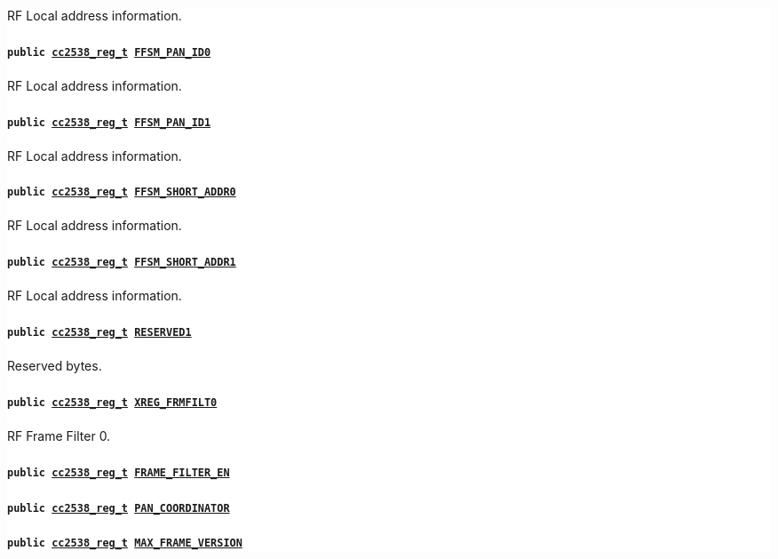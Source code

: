 RF Local address information.

#### `public `[`cc2538_reg_t`](./doc/starlight-docs/src/content/docs/apidoc/api-undefined.md#cc2538_8h_1a068f22e8748490a08abf861eff38cc84)` `[`FFSM_PAN_ID0`](#structcc2538__rfcore__t_1a0c1aa1242ee96c6d33de1f87975c3c91) 

RF Local address information.

#### `public `[`cc2538_reg_t`](./doc/starlight-docs/src/content/docs/apidoc/api-undefined.md#cc2538_8h_1a068f22e8748490a08abf861eff38cc84)` `[`FFSM_PAN_ID1`](#structcc2538__rfcore__t_1a871992a28ddc8cb57d6f283fcc6b9a31) 

RF Local address information.

#### `public `[`cc2538_reg_t`](./doc/starlight-docs/src/content/docs/apidoc/api-undefined.md#cc2538_8h_1a068f22e8748490a08abf861eff38cc84)` `[`FFSM_SHORT_ADDR0`](#structcc2538__rfcore__t_1afc76002014c5983d1f05fea1dfca82a7) 

RF Local address information.

#### `public `[`cc2538_reg_t`](./doc/starlight-docs/src/content/docs/apidoc/api-undefined.md#cc2538_8h_1a068f22e8748490a08abf861eff38cc84)` `[`FFSM_SHORT_ADDR1`](#structcc2538__rfcore__t_1ac52f520efe513f93cc7f046a0ef48ec8) 

RF Local address information.

#### `public `[`cc2538_reg_t`](./doc/starlight-docs/src/content/docs/apidoc/api-undefined.md#cc2538_8h_1a068f22e8748490a08abf861eff38cc84)` `[`RESERVED1`](#structcc2538__rfcore__t_1ab9343d78587c71bd63cc7fccc6a89ed5) 

Reserved bytes.

#### `public `[`cc2538_reg_t`](./doc/starlight-docs/src/content/docs/apidoc/api-undefined.md#cc2538_8h_1a068f22e8748490a08abf861eff38cc84)` `[`XREG_FRMFILT0`](#structcc2538__rfcore__t_1a594ce4358ac74ef18811682e98d13225) 

RF Frame Filter 0.

#### `public `[`cc2538_reg_t`](./doc/starlight-docs/src/content/docs/apidoc/api-undefined.md#cc2538_8h_1a068f22e8748490a08abf861eff38cc84)` `[`FRAME_FILTER_EN`](#structcc2538__rfcore__t_1a0703b38c44c871e4637118e71050110e) 

#### `public `[`cc2538_reg_t`](./doc/starlight-docs/src/content/docs/apidoc/api-undefined.md#cc2538_8h_1a068f22e8748490a08abf861eff38cc84)` `[`PAN_COORDINATOR`](#structcc2538__rfcore__t_1a3f829ecb5f2d6b6c59384d962d907c56) 

#### `public `[`cc2538_reg_t`](./doc/starlight-docs/src/content/docs/apidoc/api-undefined.md#cc2538_8h_1a068f22e8748490a08abf861eff38cc84)` `[`MAX_FRAME_VERSION`](#structcc2538__rfcore__t_1a0441ca08ea2749c91dc01d0bf79c5000) 
